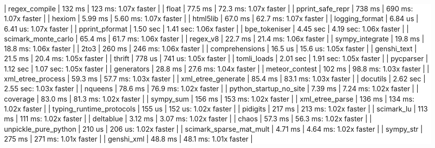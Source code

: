 | regex_compile              | 132 ms                                                       | 123 ms: 1.07x faster                                                  |
| float                      | 77.5 ms                                                      | 72.3 ms: 1.07x faster                                                 |
| pprint_safe_repr           | 738 ms                                                       | 690 ms: 1.07x faster                                                  |
| hexiom                     | 5.99 ms                                                      | 5.60 ms: 1.07x faster                                                 |
| html5lib                   | 67.0 ms                                                      | 62.7 ms: 1.07x faster                                                 |
| logging_format             | 6.84 us                                                      | 6.41 us: 1.07x faster                                                 |
| pprint_pformat             | 1.50 sec                                                     | 1.41 sec: 1.06x faster                                                |
| bpe_tokeniser              | 4.45 sec                                                     | 4.19 sec: 1.06x faster                                                |
| scimark_monte_carlo        | 65.4 ms                                                      | 61.7 ms: 1.06x faster                                                 |
| regex_v8                   | 22.7 ms                                                      | 21.4 ms: 1.06x faster                                                 |
| sympy_integrate            | 19.8 ms                                                      | 18.8 ms: 1.06x faster                                                 |
| 2to3                       | 260 ms                                                       | 246 ms: 1.06x faster                                                  |
| comprehensions             | 16.5 us                                                      | 15.6 us: 1.05x faster                                                 |
| genshi_text                | 21.5 ms                                                      | 20.4 ms: 1.05x faster                                                 |
| thrift                     | 778 us                                                       | 741 us: 1.05x faster                                                  |
| tomli_loads                | 2.01 sec                                                     | 1.91 sec: 1.05x faster                                                |
| pycparser                  | 1.12 sec                                                     | 1.07 sec: 1.05x faster                                                |
| generators                 | 28.8 ms                                                      | 27.6 ms: 1.04x faster                                                 |
| meteor_contest             | 102 ms                                                       | 98.8 ms: 1.03x faster                                                 |
| xml_etree_process          | 59.3 ms                                                      | 57.7 ms: 1.03x faster                                                 |
| xml_etree_generate         | 85.4 ms                                                      | 83.1 ms: 1.03x faster                                                 |
| docutils                   | 2.62 sec                                                     | 2.55 sec: 1.03x faster                                                |
| nqueens                    | 78.6 ms                                                      | 76.9 ms: 1.02x faster                                                 |
| python_startup_no_site     | 7.39 ms                                                      | 7.24 ms: 1.02x faster                                                 |
| coverage                   | 83.0 ms                                                      | 81.3 ms: 1.02x faster                                                 |
| sympy_sum                  | 156 ms                                                       | 153 ms: 1.02x faster                                                  |
| xml_etree_parse            | 136 ms                                                       | 134 ms: 1.02x faster                                                  |
| typing_runtime_protocols   | 155 us                                                       | 152 us: 1.02x faster                                                  |
| pidigits                   | 217 ms                                                       | 213 ms: 1.02x faster                                                  |
| scimark_lu                 | 113 ms                                                       | 111 ms: 1.02x faster                                                  |
| deltablue                  | 3.12 ms                                                      | 3.07 ms: 1.02x faster                                                 |
| chaos                      | 57.3 ms                                                      | 56.3 ms: 1.02x faster                                                 |
| unpickle_pure_python       | 210 us                                                       | 206 us: 1.02x faster                                                  |
| scimark_sparse_mat_mult    | 4.71 ms                                                      | 4.64 ms: 1.02x faster                                                 |
| sympy_str                  | 275 ms                                                       | 271 ms: 1.01x faster                                                  |
| genshi_xml                 | 48.8 ms                                                      | 48.1 ms: 1.01x faster                                                 |